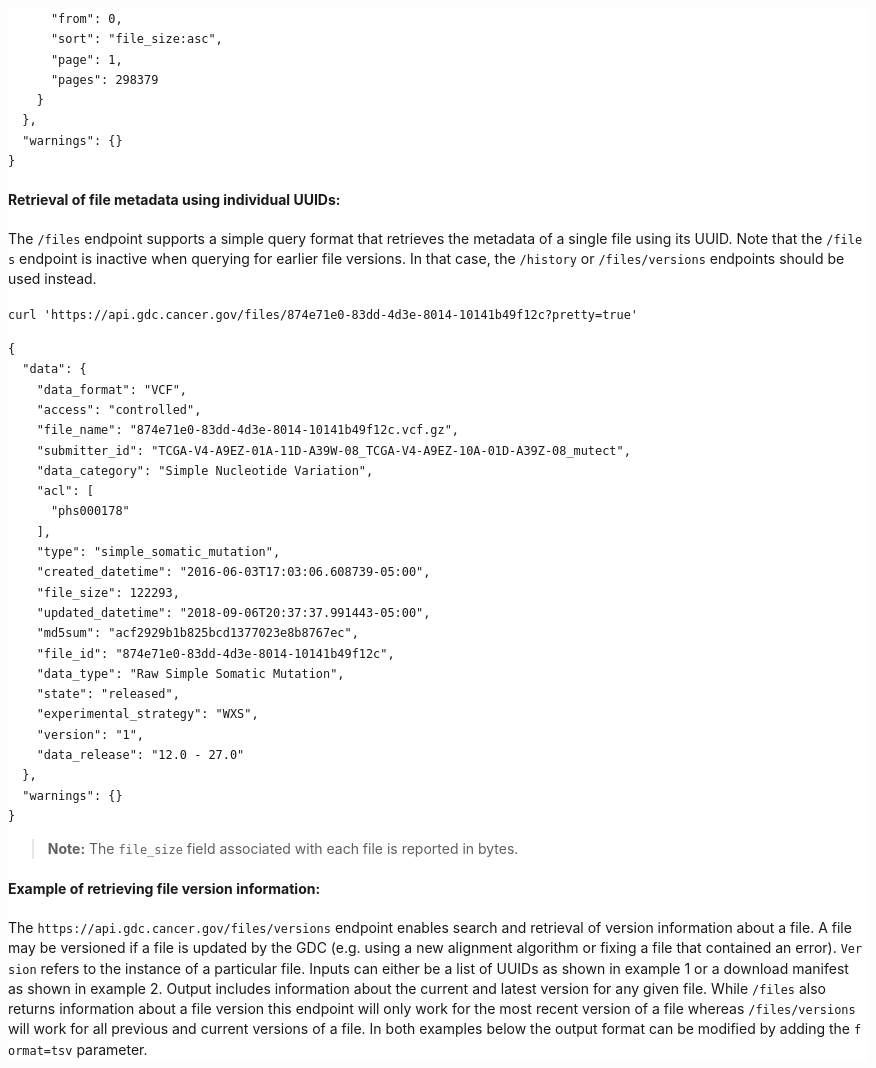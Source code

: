 ```Output
      "from": 0,
      "sort": "file_size:asc",
      "page": 1,
      "pages": 298379
    }
  },
  "warnings": {}
}
```

#### Retrieval of file metadata using individual UUIDs:

The `/files` endpoint supports a simple query format that retrieves the metadata of a single file using its UUID. Note that the `/files` endpoint is inactive when querying for earlier file versions. In that case, the `/history` or `/files/versions` endpoints should be used instead.

```Shell
curl 'https://api.gdc.cancer.gov/files/874e71e0-83dd-4d3e-8014-10141b49f12c?pretty=true'
```

```Output
{
  "data": {
    "data_format": "VCF",
    "access": "controlled",
    "file_name": "874e71e0-83dd-4d3e-8014-10141b49f12c.vcf.gz",
    "submitter_id": "TCGA-V4-A9EZ-01A-11D-A39W-08_TCGA-V4-A9EZ-10A-01D-A39Z-08_mutect",
    "data_category": "Simple Nucleotide Variation",
    "acl": [
      "phs000178"
    ],
    "type": "simple_somatic_mutation",
    "created_datetime": "2016-06-03T17:03:06.608739-05:00",
    "file_size": 122293,
    "updated_datetime": "2018-09-06T20:37:37.991443-05:00",
    "md5sum": "acf2929b1b825bcd1377023e8b8767ec",
    "file_id": "874e71e0-83dd-4d3e-8014-10141b49f12c",
    "data_type": "Raw Simple Somatic Mutation",
    "state": "released",
    "experimental_strategy": "WXS",
    "version": "1",
    "data_release": "12.0 - 27.0"
  },
  "warnings": {}
}
```

> **Note:** The `file_size` field associated with each file is reported in bytes.

#### Example of retrieving file version information:

The `https://api.gdc.cancer.gov/files/versions` endpoint enables search and retrieval of version information about a file. A file may be versioned if a file is updated by the GDC (e.g. using a new alignment algorithm or fixing a file that contained an error). `Version` refers to the instance of a particular file. Inputs can either be a list of UUIDs as shown in example 1 or a download manifest as shown in example 2. Output includes information about the current and latest version for any given file. While `/files` also returns information about a file version this endpoint will only work for the most recent version of a file whereas `/files/versions` will work for all previous and current versions of a file. In both examples below the output format can be modified by adding the `format=tsv` parameter.
